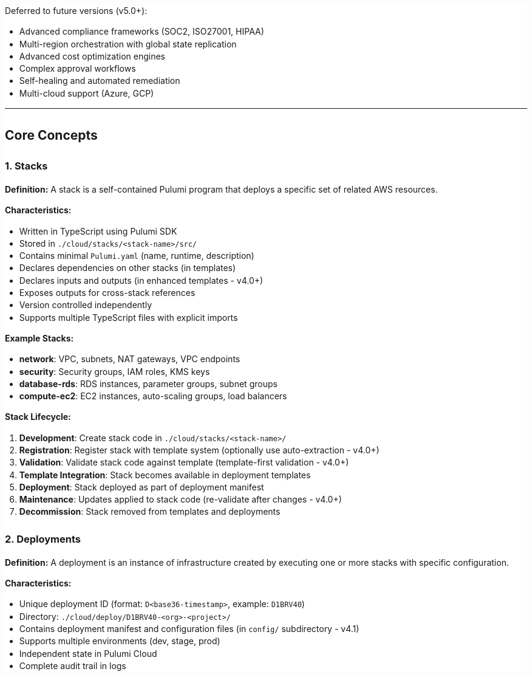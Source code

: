 Deferred to future versions (v5.0+):
- Advanced compliance frameworks (SOC2, ISO27001, HIPAA)
- Multi-region orchestration with global state replication
- Advanced cost optimization engines
- Complex approval workflows
- Self-healing and automated remediation
- Multi-cloud support (Azure, GCP)

---

## Core Concepts

### 1. Stacks

**Definition:** A stack is a self-contained Pulumi program that deploys a specific set of related AWS resources.

**Characteristics:**
- Written in TypeScript using Pulumi SDK
- Stored in `./cloud/stacks/<stack-name>/src/`
- Contains minimal `Pulumi.yaml` (name, runtime, description)
- Declares dependencies on other stacks (in templates)
- Declares inputs and outputs (in enhanced templates - v4.0+)
- Exposes outputs for cross-stack references
- Version controlled independently
- Supports multiple TypeScript files with explicit imports

**Example Stacks:**
- **network**: VPC, subnets, NAT gateways, VPC endpoints
- **security**: Security groups, IAM roles, KMS keys
- **database-rds**: RDS instances, parameter groups, subnet groups
- **compute-ec2**: EC2 instances, auto-scaling groups, load balancers

**Stack Lifecycle:**
1. **Development**: Create stack code in `./cloud/stacks/<stack-name>/`
2. **Registration**: Register stack with template system (optionally use auto-extraction - v4.0+)
3. **Validation**: Validate stack code against template (template-first validation - v4.0+)
4. **Template Integration**: Stack becomes available in deployment templates
5. **Deployment**: Stack deployed as part of deployment manifest
6. **Maintenance**: Updates applied to stack code (re-validate after changes - v4.0+)
7. **Decommission**: Stack removed from templates and deployments

### 2. Deployments

**Definition:** A deployment is an instance of infrastructure created by executing one or more stacks with specific configuration.

**Characteristics:**
- Unique deployment ID (format: `D<base36-timestamp>`, example: `D1BRV40`)
- Directory: `./cloud/deploy/D1BRV40-<org>-<project>/`
- Contains deployment manifest and configuration files (in `config/` subdirectory - v4.1)
- Supports multiple environments (dev, stage, prod)
- Independent state in Pulumi Cloud
- Complete audit trail in logs
